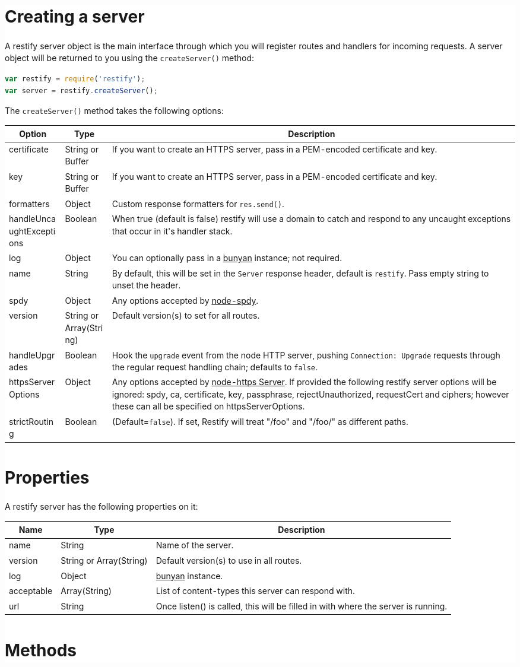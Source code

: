 # Creating a server

A restify server object is the main interface through which you will register
routes and handlers for incoming requests. A server object will be returned
to you using the `createServer()` method:

```js
var restify = require('restify');
var server = restify.createServer();
```

The `createServer()` method takes the following options:

|Option|Type|Description|
|----------|--------|---------------|
|certificate|String or Buffer|If you want to create an HTTPS server, pass in a PEM-encoded certificate and key.|
|key|String or Buffer|If you want to create an HTTPS server, pass in a PEM-encoded certificate and key.|
|formatters|Object|Custom response formatters for `res.send()`.|
|handleUncaughtExceptions|Boolean|When true (default is false) restify will use a domain to catch and respond to any uncaught exceptions that occur in it's handler stack.|
|log|Object|You can optionally pass in a [bunyan](https://github.com/trentm/node-bunyan) instance; not required.|
|name|String|By default, this will be set in the `Server` response header, default is `restify`. Pass empty string to unset the header.|
|spdy|Object|Any options accepted by [node-spdy](https://github.com/indutny/node-spdy).|
|version|String or Array(String)|Default version(s) to set for all routes.|
|handleUpgrades|Boolean|Hook the `upgrade` event from the node HTTP server, pushing `Connection: Upgrade` requests through the regular request handling chain; defaults to `false`.|
|httpsServerOptions|Object|Any options accepted by [node-https Server](http://nodejs.org/api/https.html#https_https). If provided the following restify server options will be ignored: spdy, ca, certificate, key, passphrase, rejectUnauthorized, requestCert and ciphers; however these can all be specified on httpsServerOptions.|
|strictRouting|Boolean|(Default=`false`). If set, Restify will treat "/foo" and "/foo/" as different paths.|


# Properties

A restify server has the following properties on it:

|Name|Type|Description|
|--------|--------|---------------|
|name|String|Name of the server.|
|version|String or Array(String)|Default version(s) to use in all routes.|
|log|Object|[bunyan](https://github.com/trentm/node-bunyan) instance.|
|acceptable|Array(String)|List of content-types this server can respond with.|
|url|String|Once listen() is called, this will be filled in with where the server is running.|

# Methods

